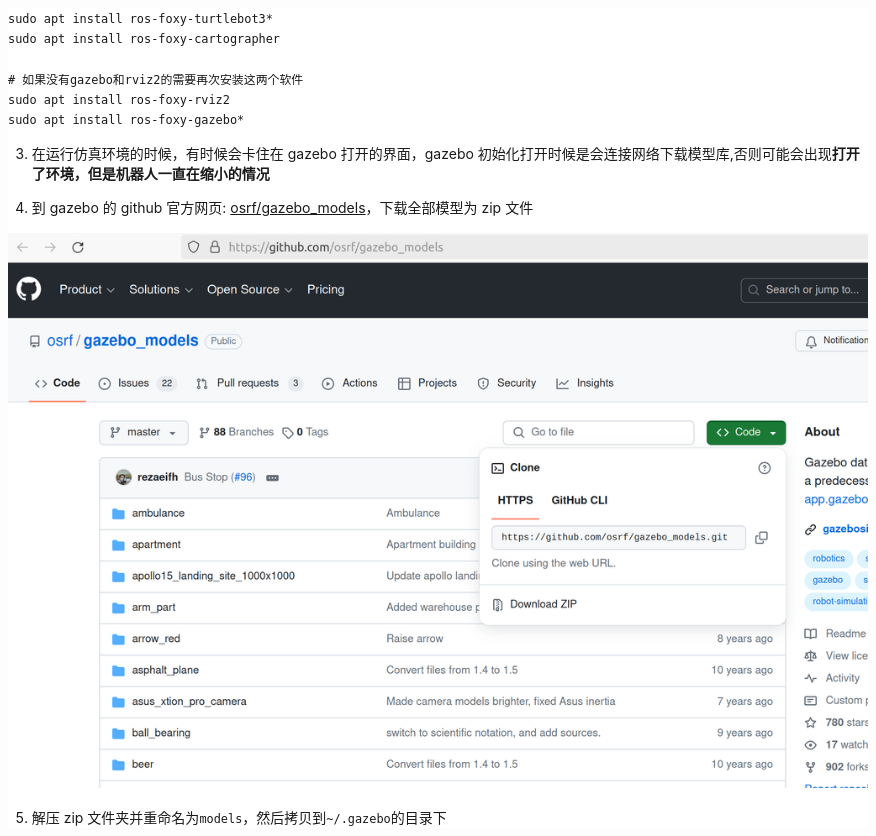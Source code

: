```shell
sudo apt install ros-foxy-turtlebot3*
sudo apt install ros-foxy-cartographer

# 如果没有gazebo和rviz2的需要再次安装这两个软件
sudo apt install ros-foxy-rviz2
sudo apt install ros-foxy-gazebo*
```

3. 在运行仿真环境的时候，有时候会卡住在 gazebo 打开的界面，gazebo 初始化打开时候是会连接网络下载模型库,否则可能会出现**打开了环境，但是机器人一直在缩小的情况**

4. 到 gazebo 的 github 官方网页: [osrf/gazebo_models](https://github.com/osrf/gazebo_models)，下载全部模型为 zip 文件

![gazebo模型仓库](/assets/pics/ROS2_CAR/2_gazebo_models_repo.png)

5. 解压 zip 文件夹并重命名为`models`，然后拷贝到`~/.gazebo`的目录下
